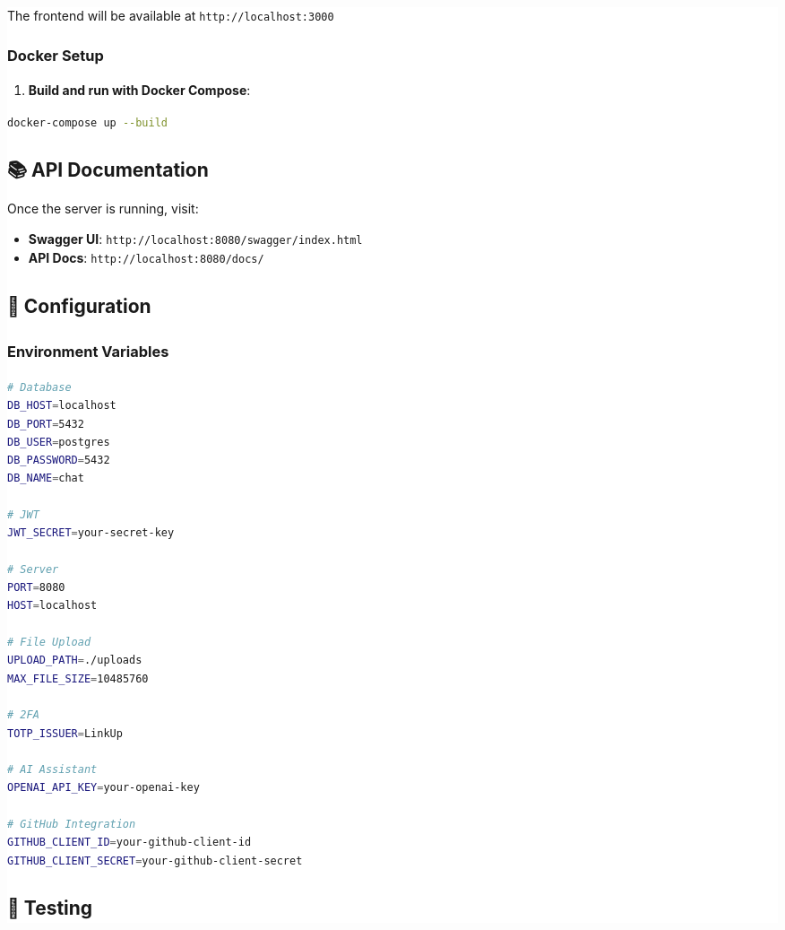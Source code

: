 The frontend will be available at `http://localhost:3000`

### Docker Setup

1. **Build and run with Docker Compose**:
```bash
docker-compose up --build
```

## 📚 API Documentation

Once the server is running, visit:
- **Swagger UI**: `http://localhost:8080/swagger/index.html`
- **API Docs**: `http://localhost:8080/docs/`

## 🔧 Configuration

### Environment Variables

```bash
# Database
DB_HOST=localhost
DB_PORT=5432
DB_USER=postgres
DB_PASSWORD=5432
DB_NAME=chat

# JWT
JWT_SECRET=your-secret-key

# Server
PORT=8080
HOST=localhost

# File Upload
UPLOAD_PATH=./uploads
MAX_FILE_SIZE=10485760

# 2FA
TOTP_ISSUER=LinkUp

# AI Assistant
OPENAI_API_KEY=your-openai-key

# GitHub Integration
GITHUB_CLIENT_ID=your-github-client-id
GITHUB_CLIENT_SECRET=your-github-client-secret
```

## 🧪 Testing
